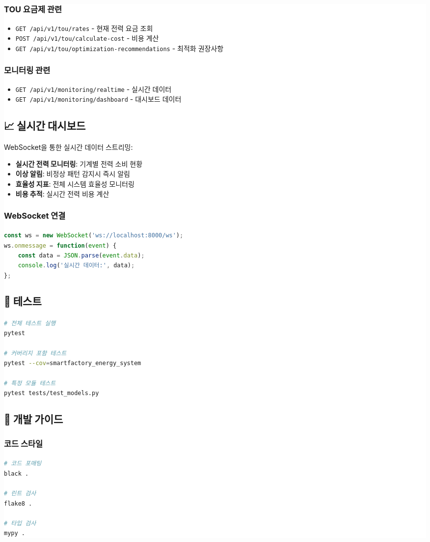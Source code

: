 ### TOU 요금제 관련
- `GET /api/v1/tou/rates` - 현재 전력 요금 조회
- `POST /api/v1/tou/calculate-cost` - 비용 계산
- `GET /api/v1/tou/optimization-recommendations` - 최적화 권장사항

### 모니터링 관련
- `GET /api/v1/monitoring/realtime` - 실시간 데이터
- `GET /api/v1/monitoring/dashboard` - 대시보드 데이터

## 📈 실시간 대시보드

WebSocket을 통한 실시간 데이터 스트리밍:

- **실시간 전력 모니터링**: 기계별 전력 소비 현황
- **이상 알림**: 비정상 패턴 감지시 즉시 알림
- **효율성 지표**: 전체 시스템 효율성 모니터링
- **비용 추적**: 실시간 전력 비용 계산

### WebSocket 연결
```javascript
const ws = new WebSocket('ws://localhost:8000/ws');
ws.onmessage = function(event) {
    const data = JSON.parse(event.data);
    console.log('실시간 데이터:', data);
};
```

## 🧪 테스트

```bash
# 전체 테스트 실행
pytest

# 커버리지 포함 테스트
pytest --cov=smartfactory_energy_system

# 특정 모듈 테스트
pytest tests/test_models.py
```

## 📝 개발 가이드

### 코드 스타일
```bash
# 코드 포매팅
black .

# 린트 검사
flake8 .

# 타입 검사
mypy .
```
